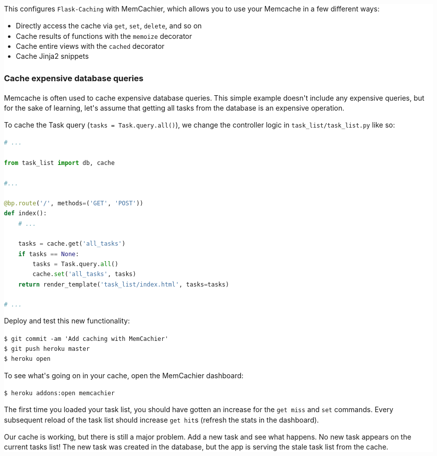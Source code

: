 This configures `Flask-Caching` with MemCachier, which allows you to use your
Memcache in a few different ways:

* Directly access the cache via `get`, `set`, `delete`, and so on
* Cache results of functions with the `memoize` decorator
* Cache entire views with the `cached` decorator
* Cache Jinja2 snippets

### Cache expensive database queries

Memcache is often used to cache expensive database queries. This simple
example doesn't include any expensive queries, but for the sake of learning, let's
assume that getting all tasks from the database is an expensive operation.

To cache the Task query (`tasks = Task.query.all()`), we change the controller
logic in `task_list/task_list.py` like so:

```python
# ...

from task_list import db, cache

#...

@bp.route('/', methods=('GET', 'POST'))
def index():
    # ...

    tasks = cache.get('all_tasks')
    if tasks == None:
        tasks = Task.query.all()
        cache.set('all_tasks', tasks)
    return render_template('task_list/index.html', tasks=tasks)

# ...
```

Deploy and test this new functionality:

```term
$ git commit -am 'Add caching with MemCachier'
$ git push heroku master
$ heroku open
```

To see what's going on in your cache, open the MemCachier dashboard:

```term
$ heroku addons:open memcachier
```

The first time you loaded your task list, you should have gotten an increase for the `get miss` and `set` commands. Every subsequent reload of the task list
should increase `get hit`s (refresh the stats in the dashboard).

Our cache is working, but there is still a major problem. Add a new task and see
what happens. No new task appears on the current tasks list! The new task was
created in the database, but the app is serving the stale task list from the
cache.
